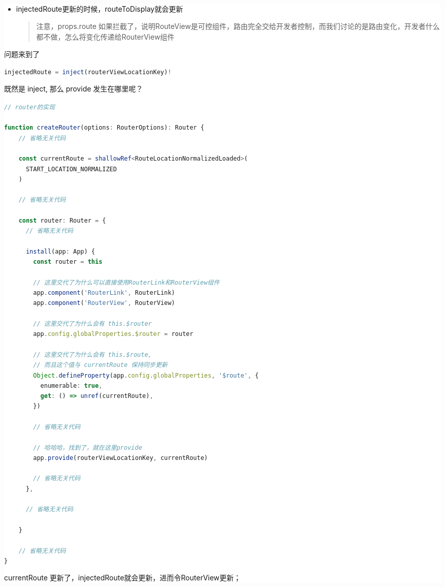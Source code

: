 - injectedRoute更新的时候，routeToDisplay就会更新
  > 注意，props.route 如果拦截了，说明RouteView是可控组件，路由完全交给开发者控制，而我们讨论的是路由变化，开发者什么都不做，怎么将变化传递给RouterView组件

问题来到了
```ts 
injectedRoute = inject(routerViewLocationKey)!
```
既然是 inject, 那么 provide 发生在哪里呢？

```ts 
// router的实现 

function createRouter(options: RouterOptions): Router {
    // 省略无关代码

    const currentRoute = shallowRef<RouteLocationNormalizedLoaded>(
      START_LOCATION_NORMALIZED
    )

    // 省略无关代码

    const router: Router = {
      // 省略无关代码
      
      install(app: App) {
        const router = this

        // 这里交代了为什么可以直接使用RouterLink和RouterView组件
        app.component('RouterLink', RouterLink)
        app.component('RouterView', RouterView)

        // 这里交代了为什么会有 this.$router
        app.config.globalProperties.$router = router

        // 这里交代了为什么会有 this.$route,
        // 而且这个值与 currentRoute 保持同步更新
        Object.defineProperty(app.config.globalProperties, '$route', {
          enumerable: true,
          get: () => unref(currentRoute),
        })

        // 省略无关代码

        // 哈哈哈，找到了，就在这里provide
        app.provide(routerViewLocationKey, currentRoute)

        // 省略无关代码
      },

      // 省略无关代码

    }

    // 省略无关代码
}

```
currentRoute 更新了，injectedRoute就会更新，进而令RouterView更新；

